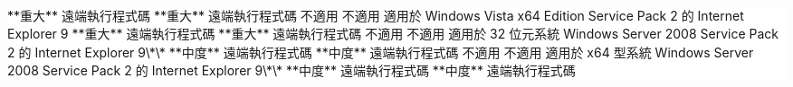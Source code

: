 <td style="border:1px solid black;">
**重大**  
遠端執行程式碼
</td>
<td style="border:1px solid black;">
**重大**  
遠端執行程式碼
</td>
<td style="border:1px solid black;">
不適用
</td>
<td style="border:1px solid black;" colspan="2">
不適用
</td>
</tr>
<tr>
<td style="border:1px solid black;">
適用於 Windows Vista x64 Edition Service Pack 2 的 Internet Explorer 9
</td>
<td style="border:1px solid black;">
**重大**  
遠端執行程式碼
</td>
<td style="border:1px solid black;">
**重大**  
遠端執行程式碼
</td>
<td style="border:1px solid black;">
不適用
</td>
<td style="border:1px solid black;" colspan="2">
不適用
</td>
</tr>
<tr class="alternateRow">
<td style="border:1px solid black;">
適用於 32 位元系統 Windows Server 2008 Service Pack 2 的 Internet Explorer 9\*\*
</td>
<td style="border:1px solid black;">
**中度**  
遠端執行程式碼
</td>
<td style="border:1px solid black;">
**中度**  
遠端執行程式碼
</td>
<td style="border:1px solid black;">
不適用
</td>
<td style="border:1px solid black;" colspan="2">
不適用
</td>
</tr>
<tr>
<td style="border:1px solid black;">
適用於 x64 型系統 Windows Server 2008 Service Pack 2 的 Internet Explorer 9\*\*
</td>
<td style="border:1px solid black;">
**中度**  
遠端執行程式碼
</td>
<td style="border:1px solid black;">
**中度**  
遠端執行程式碼